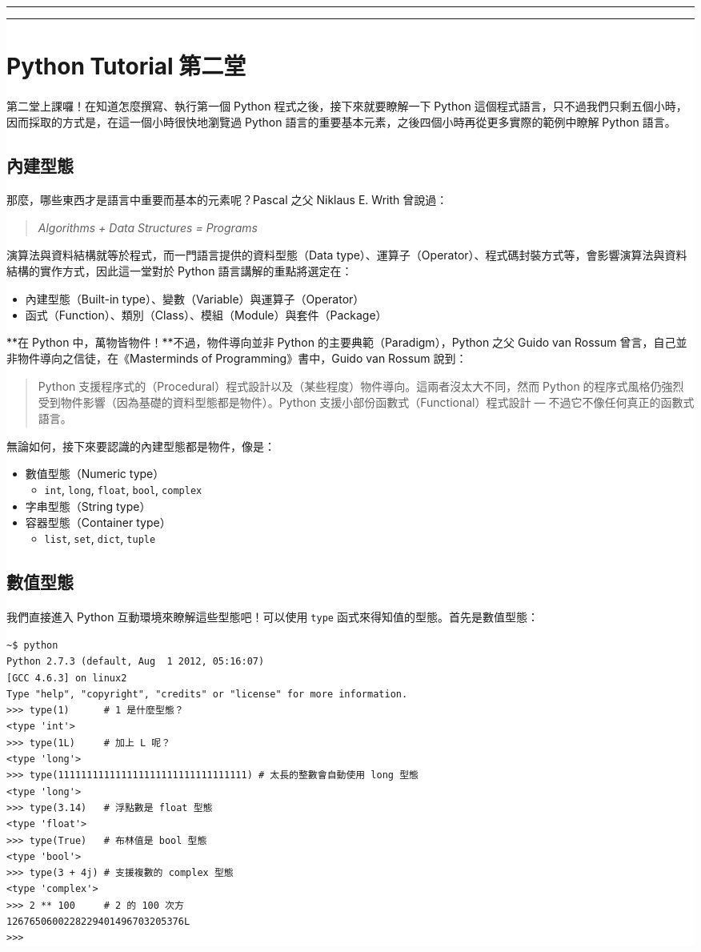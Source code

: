 ----------
----------

# Python Tutorial 第二堂

第二堂上課囉！在知道怎麼撰寫、執行第一個 Python 程式之後，接下來就要瞭解一下 Python 這個程式語言，只不過我們只剩五個小時，因而採取的方式是，在這一個小時很快地瀏覽過 Python 語言的重要基本元素，之後四個小時再從更多實際的範例中瞭解 Python 語言。

## 內建型態

那麼，哪些東西才是語言中重要而基本的元素呢？Pascal 之父 Niklaus E. Writh 曾說過：

> *Algorithms + Data Structures = Programs*

演算法與資料結構就等於程式，而一門語言提供的資料型態（Data type）、運算子（Operator）、程式碼封裝方式等，會影響演算法與資料結構的實作方式，因此這一堂對於 Python 語言講解的重點將選定在：

- 內建型態（Built-in type）、變數（Variable）與運算子（Operator）
- 函式（Function）、類別（Class）、模組（Module）與套件（Package）

**在 Python 中，萬物皆物件！**不過，物件導向並非 Python 的主要典範（Paradigm），Python 之父 Guido van Rossum 曾言，自己並非物件導向之信徒，在《Masterminds of Programming》書中，Guido van Rossum 說到：

> Python 支援程序式的（Procedural）程式設計以及（某些程度）物件導向。這兩者沒太大不同，然而 Python 的程序式風格仍強烈受到物件影響（因為基礎的資料型態都是物件）。Python 支援小部份函數式（Functional）程式設計 — 不過它不像任何真正的函數式語言。

無論如何，接下來要認識的內建型態都是物件，像是：

- 數值型態（Numeric type）
  - `int`, `long`, `float`, `bool`, `complex`
- 字串型態（String type）
- 容器型態（Container type）
  - `list`, `set`, `dict`, `tuple`

## 數值型態

我們直接進入 Python 互動環境來瞭解這些型態吧！可以使用 `type` 函式來得知值的型態。首先是數值型態：

```
~$ python
Python 2.7.3 (default, Aug  1 2012, 05:16:07) 
[GCC 4.6.3] on linux2
Type "help", "copyright", "credits" or "license" for more information.
>>> type(1)      # 1 是什麼型態？
<type 'int'>
>>> type(1L)     # 加上 L 呢？
<type 'long'>
>>> type(111111111111111111111111111111111) # 太長的整數會自動使用 long 型態
<type 'long'>
>>> type(3.14)   # 浮點數是 float 型態
<type 'float'>
>>> type(True)   # 布林值是 bool 型態
<type 'bool'>
>>> type(3 + 4j) # 支援複數的 complex 型態
<type 'complex'>
>>> 2 ** 100     # 2 的 100 次方
1267650600228229401496703205376L
>>>
```

